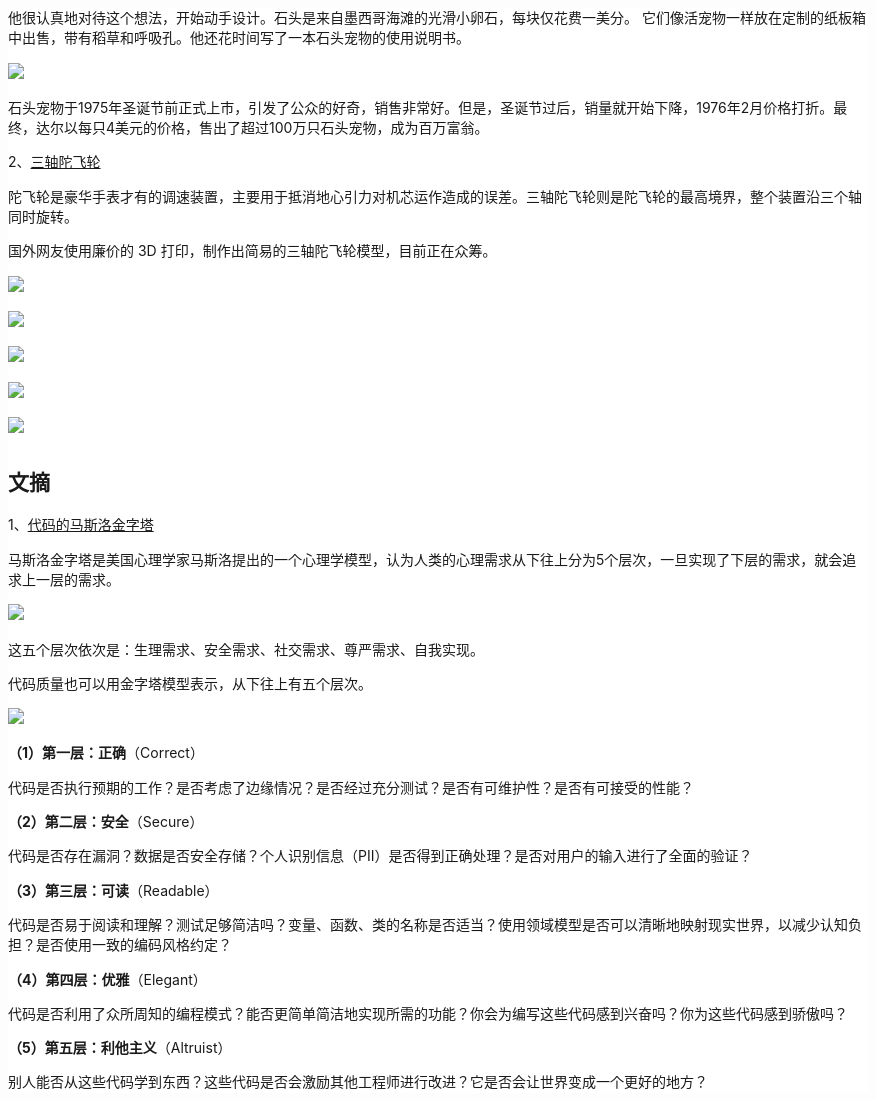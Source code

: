 他很认真地对待这个想法，开始动手设计。石头是来自墨西哥海滩的光滑小卵石，每块仅花费一美分。 它们像活宠物一样放在定制的纸板箱中出售，带有稻草和呼吸孔。他还花时间写了一本石头宠物的使用说明书。

![](https://cdn.beekka.com/blogimg/asset/202104/bg2021041411.jpg)

石头宠物于1975年圣诞节前正式上市，引发了公众的好奇，销售非常好。但是，圣诞节过后，销量就开始下降，1976年2月价格打折。最终，达尔以每只4美元的价格，售出了超过100万只石头宠物，成为百万富翁。

2、[三轴陀飞轮](https://www.myminifactory.com/crowdfunding/tourbillon-mechanica-tri-axial-crowdfunding-250)

陀飞轮是豪华手表才有的调速装置，主要用于抵消地心引力对机芯运作造成的误差。三轴陀飞轮则是陀飞轮的最高境界，整个装置沿三个轴同时旋转。

国外网友使用廉价的 3D 打印，制作出简易的三轴陀飞轮模型，目前正在众筹。

![](https://cdn.beekka.com/blogimg/asset/202104/bg2021041501.jpg)

![](https://cdn.beekka.com/blogimg/asset/202104/bg2021041502.jpg)

![](https://cdn.beekka.com/blogimg/asset/202104/bg2021041503.jpg)

![](https://cdn.beekka.com/blogimg/asset/202104/bg2021041504.jpg)

![](https://cdn.beekka.com/blogimg/asset/202104/bg2021041505.gif)

## 文摘

1、[代码的马斯洛金字塔](http://www.dein.fr/2015-02-18-maslows-pyramid-of-code-review.html)

马斯洛金字塔是美国心理学家马斯洛提出的一个心理学模型，认为人类的心理需求从下往上分为5个层次，一旦实现了下层的需求，就会追求上一层的需求。

![](https://cdn.beekka.com/blogimg/asset/202104/bg2021042807.jpg)

这五个层次依次是：生理需求、安全需求、社交需求、尊严需求、自我实现。

代码质量也可以用金字塔模型表示，从下往上有五个层次。

![](https://cdn.beekka.com/blogimg/asset/202104/bg2021040705.jpg)

**（1）第一层：正确**（Correct）

代码是否执行预期的工作？是否考虑了边缘情况？是否经过充分测试？是否有可维护性？是否有可接受的性能？

**（2）第二层：安全**（Secure）

代码是否存在漏洞？数据是否安全存储？个人识别信息（PII）是否得到正确处理？是否对用户的输入进行了全面的验证？

**（3）第三层：可读**（Readable）

代码是否易于阅读和理解？测试足够简洁吗？变量、函数、类的名称是否适当？使用领域模型是否可以清晰地映射现实世界，以减少认知负担？是否使用一致的编码风格约定？

**（4）第四层：优雅**（Elegant）

代码是否利用了众所周知的编程模式？能否更简单简洁地实现所需的功能？你会为编写这些代码感到兴奋吗？你为这些代码感到骄傲吗？

**（5）第五层：利他主义**（Altruist）

别人能否从这些代码学到东西？这些代码是否会激励其他工程师进行改进？它是否会让世界变成一个更好的地方？
